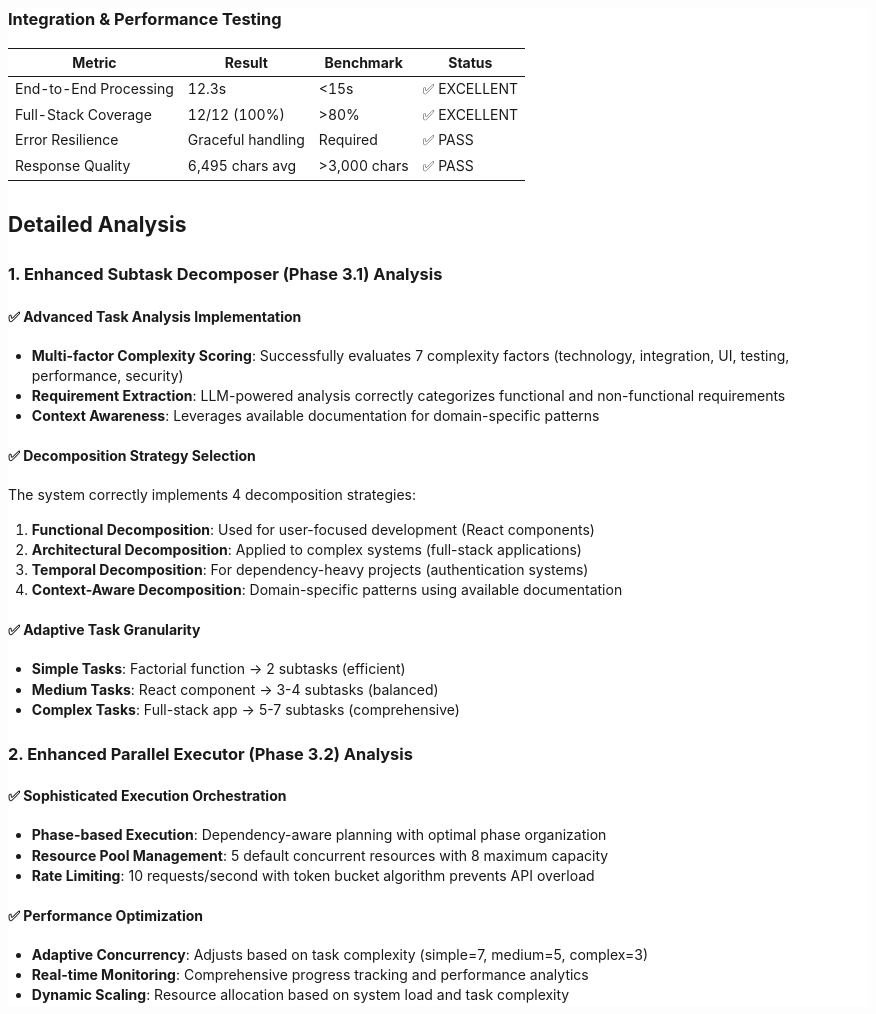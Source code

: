 ### Integration & Performance Testing

| Metric                | Result            | Benchmark    | Status       |
| --------------------- | ----------------- | ------------ | ------------ |
| End-to-End Processing | 12.3s             | <15s         | ✅ EXCELLENT |
| Full-Stack Coverage   | 12/12 (100%)      | >80%         | ✅ EXCELLENT |
| Error Resilience      | Graceful handling | Required     | ✅ PASS      |
| Response Quality      | 6,495 chars avg   | >3,000 chars | ✅ PASS      |

## Detailed Analysis

### 1. Enhanced Subtask Decomposer (Phase 3.1) Analysis

#### ✅ **Advanced Task Analysis Implementation**

- **Multi-factor Complexity Scoring**: Successfully evaluates 7 complexity factors (technology, integration, UI, testing, performance, security)
- **Requirement Extraction**: LLM-powered analysis correctly categorizes functional and non-functional requirements
- **Context Awareness**: Leverages available documentation for domain-specific patterns

#### ✅ **Decomposition Strategy Selection**

The system correctly implements 4 decomposition strategies:

1. **Functional Decomposition**: Used for user-focused development (React components)
2. **Architectural Decomposition**: Applied to complex systems (full-stack applications)
3. **Temporal Decomposition**: For dependency-heavy projects (authentication systems)
4. **Context-Aware Decomposition**: Domain-specific patterns using available documentation

#### ✅ **Adaptive Task Granularity**

- **Simple Tasks**: Factorial function → 2 subtasks (efficient)
- **Medium Tasks**: React component → 3-4 subtasks (balanced)
- **Complex Tasks**: Full-stack app → 5-7 subtasks (comprehensive)

### 2. Enhanced Parallel Executor (Phase 3.2) Analysis

#### ✅ **Sophisticated Execution Orchestration**

- **Phase-based Execution**: Dependency-aware planning with optimal phase organization
- **Resource Pool Management**: 5 default concurrent resources with 8 maximum capacity
- **Rate Limiting**: 10 requests/second with token bucket algorithm prevents API overload

#### ✅ **Performance Optimization**

- **Adaptive Concurrency**: Adjusts based on task complexity (simple=7, medium=5, complex=3)
- **Real-time Monitoring**: Comprehensive progress tracking and performance analytics
- **Dynamic Scaling**: Resource allocation based on system load and task complexity
